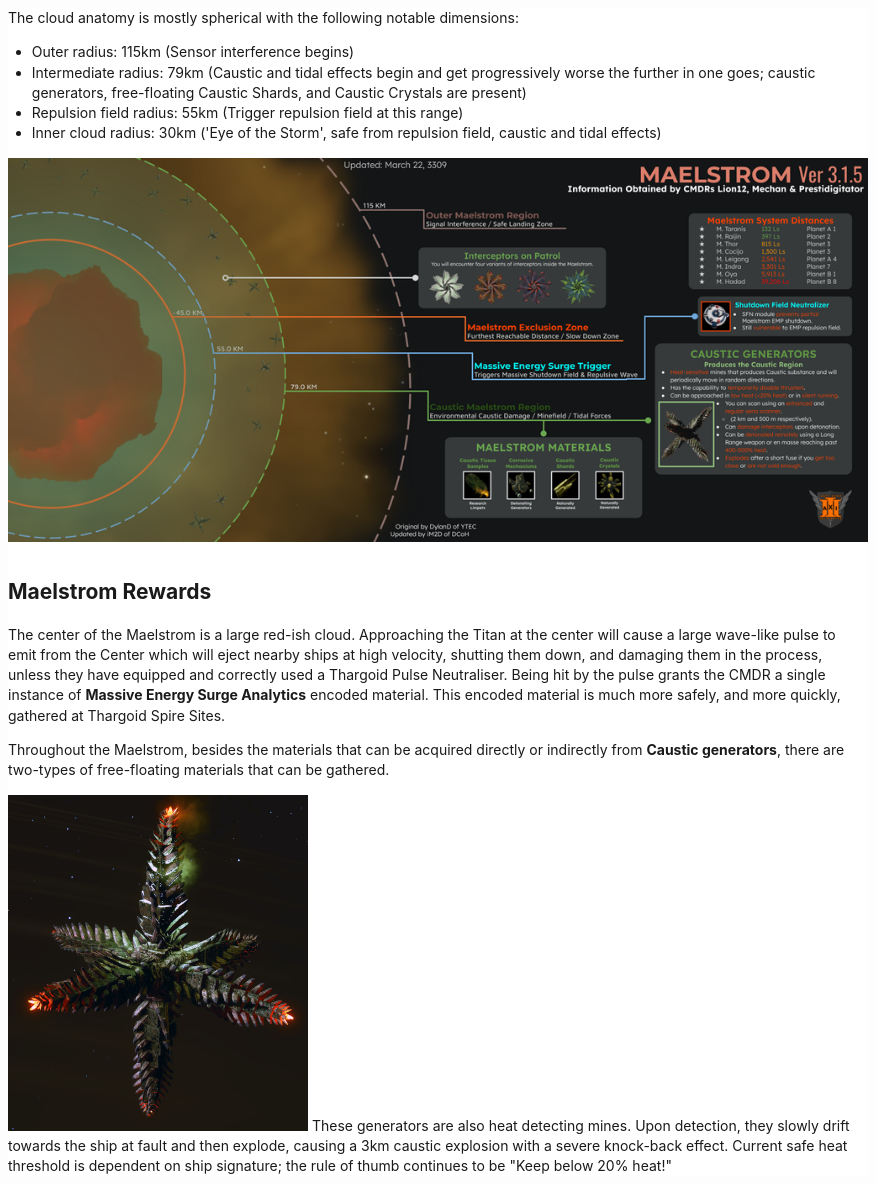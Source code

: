 The cloud anatomy is mostly spherical with the following notable dimensions:
- Outer radius: 115km (Sensor interference begins)
- Intermediate radius: 79km (Caustic and tidal effects begin and get progressively worse the further in one goes; caustic generators, free-floating Caustic Shards, and Caustic Crystals are present)
- Repulsion field radius: 55km (Trigger repulsion field at this range)
- Inner cloud radius: 30km ('Eye of the Storm', safe from repulsion field, caustic and tidal effects)

[![Maelstrom Macro Anatomy](/maelstroms_ver_3.1.5.png)](/maelstroms_ver_3.1.5.png)

## Maelstrom Rewards

The center of the Maelstrom is a large red-ish cloud. Approaching the Titan at the center will cause a large wave-like pulse to emit from the Center which will eject nearby ships at high velocity, shutting them down, and damaging them in the process, unless they have equipped and correctly used a Thargoid Pulse Neutraliser. Being hit by the pulse grants the CMDR a single instance of **Massive Energy Surge Analytics** encoded material.  This encoded material is much more safely, and more quickly, gathered at Thargoid Spire Sites.  

Throughout the Maelstrom, besides the materials that can be acquired directly or indirectly from **Caustic generators**, there are two-types of free-floating materials that can be gathered.

[![maelstrom_tn01_b.png](/img/thumbs/maelstrom_tn01_b.png)](/img/caustic_generator_1.png)
These generators are also heat detecting mines. Upon detection, they slowly drift towards the ship at fault and then explode, causing a 3km caustic explosion with a severe knock-back effect. Current safe heat threshold is dependent on ship signature; the rule of thumb continues to be "Keep below 20% heat!"
